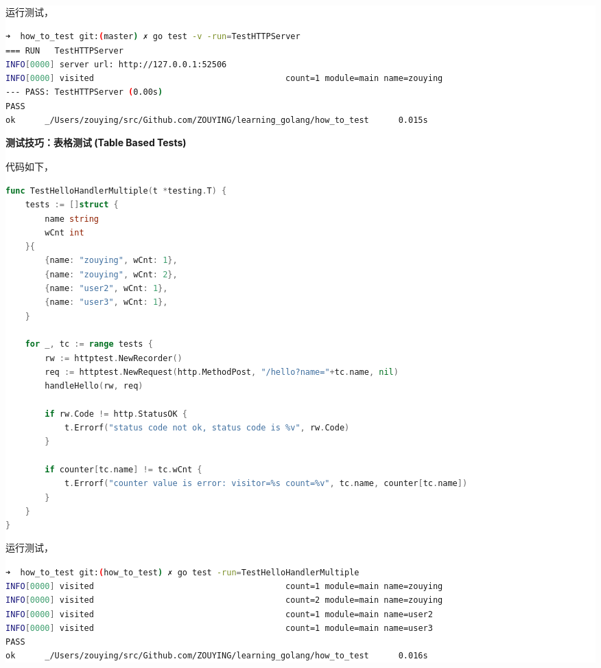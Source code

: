 
运行测试，

```bash
➜  how_to_test git:(master) ✗ go test -v -run=TestHTTPServer
=== RUN   TestHTTPServer
INFO[0000] server url: http://127.0.0.1:52506
INFO[0000] visited                                       count=1 module=main name=zouying
--- PASS: TestHTTPServer (0.00s)
PASS
ok      _/Users/zouying/src/Github.com/ZOUYING/learning_golang/how_to_test      0.015s
```



**测试技巧：表格测试 (Table Based Tests)**



代码如下，

```go
func TestHelloHandlerMultiple(t *testing.T) {
	tests := []struct {
		name string
		wCnt int
	}{
		{name: "zouying", wCnt: 1},
		{name: "zouying", wCnt: 2},
		{name: "user2", wCnt: 1},
		{name: "user3", wCnt: 1},
	}

	for _, tc := range tests {
		rw := httptest.NewRecorder()
		req := httptest.NewRequest(http.MethodPost, "/hello?name="+tc.name, nil)
		handleHello(rw, req)

		if rw.Code != http.StatusOK {
			t.Errorf("status code not ok, status code is %v", rw.Code)
		}

		if counter[tc.name] != tc.wCnt {
			t.Errorf("counter value is error: visitor=%s count=%v", tc.name, counter[tc.name])
		}
	}
}
```



运行测试，

```bash
➜  how_to_test git:(how_to_test) ✗ go test -run=TestHelloHandlerMultiple
INFO[0000] visited                                       count=1 module=main name=zouying
INFO[0000] visited                                       count=2 module=main name=zouying
INFO[0000] visited                                       count=1 module=main name=user2
INFO[0000] visited                                       count=1 module=main name=user3
PASS
ok      _/Users/zouying/src/Github.com/ZOUYING/learning_golang/how_to_test      0.016s
```
